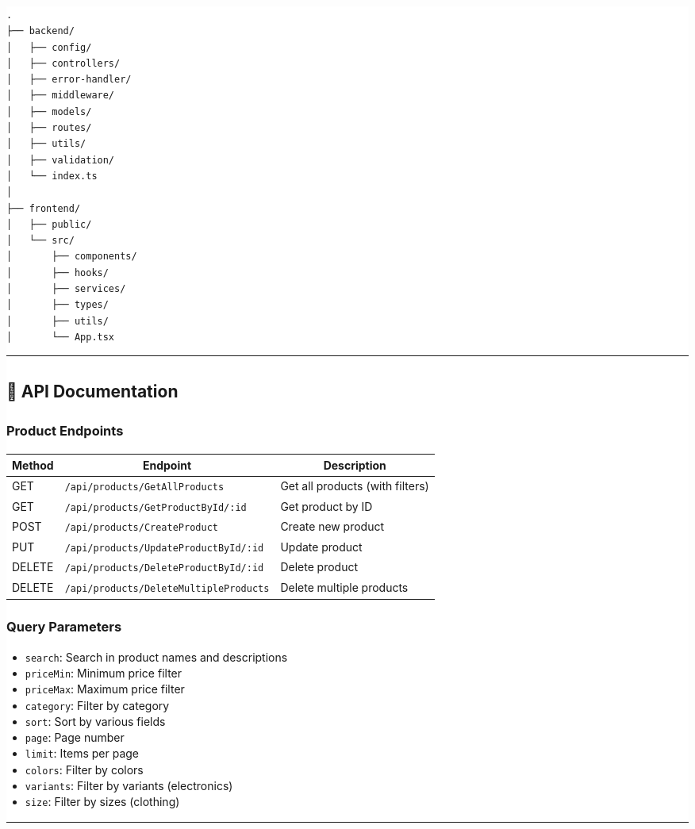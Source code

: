 ```
.
├── backend/
│   ├── config/
│   ├── controllers/
│   ├── error-handler/
│   ├── middleware/
│   ├── models/
│   ├── routes/
│   ├── utils/
│   ├── validation/
│   └── index.ts
│
├── frontend/
│   ├── public/
│   └── src/
│       ├── components/
│       ├── hooks/
│       ├── services/
│       ├── types/
│       ├── utils/
│       └── App.tsx
```

---

## 🔄 API Documentation

### Product Endpoints
| Method | Endpoint                              | Description               |
|--------|--------------------------------------|---------------------------|
| GET    | `/api/products/GetAllProducts`       | Get all products (with filters) |
| GET    | `/api/products/GetProductById/:id`   | Get product by ID         |
| POST   | `/api/products/CreateProduct`        | Create new product        |
| PUT    | `/api/products/UpdateProductById/:id`| Update product            |
| DELETE | `/api/products/DeleteProductById/:id`| Delete product            |
| DELETE | `/api/products/DeleteMultipleProducts` | Delete multiple products |

### Query Parameters
- `search`: Search in product names and descriptions
- `priceMin`: Minimum price filter
- `priceMax`: Maximum price filter
- `category`: Filter by category
- `sort`: Sort by various fields
- `page`: Page number
- `limit`: Items per page
- `colors`: Filter by colors
- `variants`: Filter by variants (electronics)
- `size`: Filter by sizes (clothing)

---